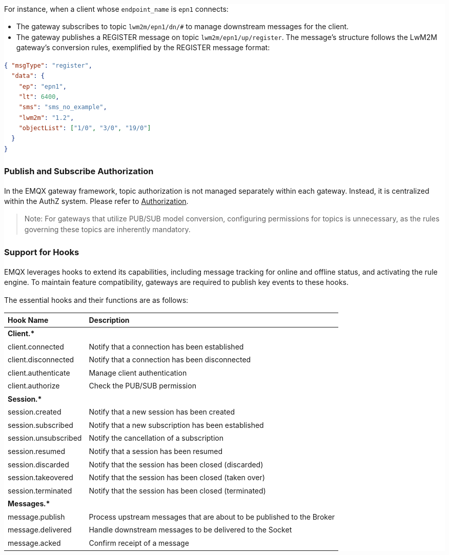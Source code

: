 For instance, when a client whose `endpoint_name` is `epn1` connects:

- The gateway subscribes to topic `lwm2m/epn1/dn/#` to manage downstream messages for the client.
- The gateway publishes a REGISTER message on topic `lwm2m/epn1/up/register`. The message’s structure follows the LwM2M gateway’s conversion rules, exemplified by the REGISTER message format:

```json
{ "msgType": "register",                                                
  "data": {                                                             
    "ep": "epn1",                                            
    "lt": 6400,                                                
    "sms": "sms_no_example",                                                 
    "lwm2m": "1.2",          
    "objectList": ["1/0", "3/0", "19/0"]                                       
  }                                                                     
}
```

### Publish and Subscribe Authorization

In the EMQX gateway framework, topic authorization is not managed separately within each gateway. Instead, it is centralized within the AuthZ system. Please refer to [Authorization](https://docs.emqx.com/en/emqx/v5.0/access-control/authz/authz.html).

> Note: For gateways that utilize PUB/SUB model conversion, configuring permissions for topics is unnecessary, as the rules governing these topics are inherently mandatory.

### Support for Hooks

EMQX leverages hooks to extend its capabilities, including message tracking for online and offline status, and activating the rule engine. To maintain feature compatibility, gateways are required to publish key events to these hooks.

The essential hooks and their functions are as follows:

| **Hook Name**        | **Description**                                              |
| :------------------- | :----------------------------------------------------------- |
| **Client.\***        |                                                              |
| client.connected     | Notify that a connection has been established                |
| client.disconnected  | Notify that a connection has been disconnected               |
| client.authenticate  | Manage client authentication                                 |
| client.authorize     | Check the PUB/SUB permission                                 |
| **Session.\***       |                                                              |
| session.created      | Notify that a new session has been created                   |
| session.subscribed   | Notify that a new subscription has been established          |
| session.unsubscribed | Notify the cancellation of a subscription                    |
| session.resumed      | Notify that a session has been resumed                       |
| session.discarded    | Notify that the session has been closed (discarded)          |
| session.takeovered   | Notify that the session has been closed (taken over)         |
| session.terminated   | Notify that the session has been closed (terminated)         |
| **Messages.\***      |                                                              |
| message.publish      | Process upstream messages that are about to be published to the Broker |
| message.delivered    | Handle downstream messages to be delivered to the Socket     |
| message.acked        | Confirm receipt of a message                                 |